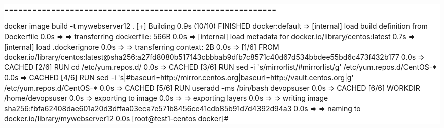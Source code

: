 ==========================================================

docker image build -t mywebserver12 .
[+] Building 0.9s (10/10) FINISHED                                                                                               docker:default
 => [internal] load build definition from Dockerfile                                                                                       0.0s
 => => transferring dockerfile: 566B                                                                                                       0.0s
 => [internal] load metadata for docker.io/library/centos:latest                                                                           0.7s
 => [internal] load .dockerignore                                                                                                          0.0s
 => => transferring context: 2B                                                                                                            0.0s
 => [1/6] FROM docker.io/library/centos:latest@sha256:a27fd8080b517143cbbbab9dfb7c8571c40d67d534bbdee55bd6c473f432b177                     0.0s
 => CACHED [2/6] RUN cd /etc/yum.repos.d/                                                                                                  0.0s
 => CACHED [3/6] RUN sed -i 's/mirrorlist/#mirrorlist/g' /etc/yum.repos.d/CentOS-*                                                         0.0s
 => CACHED [4/6] RUN sed -i 's|#baseurl=http://mirror.centos.org|baseurl=http://vault.centos.org|g' /etc/yum.repos.d/CentOS-*              0.0s
 => CACHED [5/6] RUN useradd -ms /bin/bash devopsuser                                                                                      0.0s
 => CACHED [6/6] WORKDIR /home/devopsuser                                                                                                  0.0s
 => exporting to image                                                                                                                     0.0s
 => => exporting layers                                                                                                                    0.0s
 => => writing image sha256:fbfa62408dae601a20d3dffaa03eca7e571b8456ce41cdb85b91d7d4392d94a3                                               0.0s
 => => naming to docker.io/library/mywebserver12                                                                                           0.0s
[root@test1-centos docker]#
